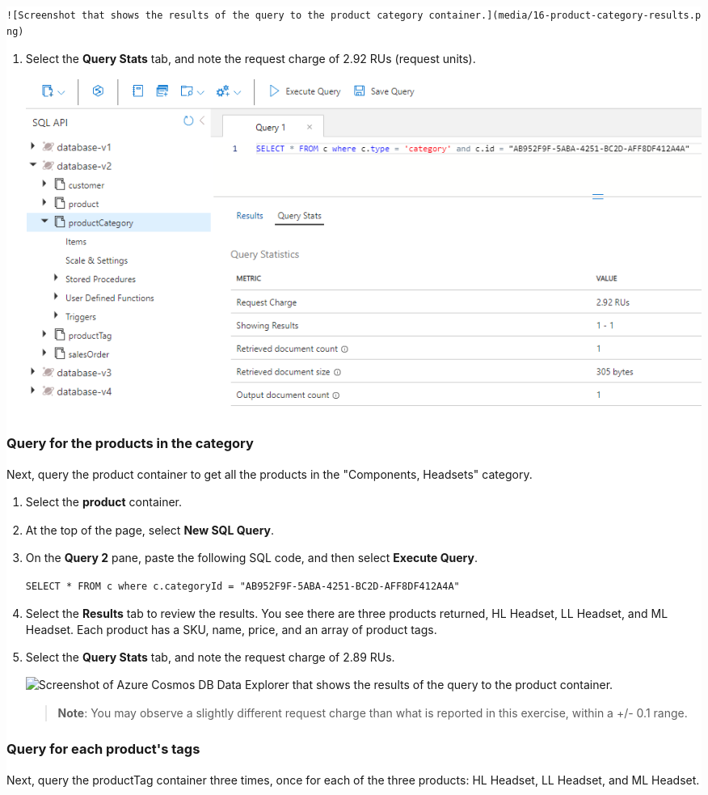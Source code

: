     ![Screenshot that shows the results of the query to the product category container.](media/16-product-category-results.png)

1. Select the **Query Stats** tab, and note the request charge of 2.92 RUs (request units).

    ![Screenshot of the query stats for the query you ran in Data Explorer.](media/16-product-category-stats.png)

### Query for the products in the category

Next, query the product container to get all the products in the "Components, Headsets" category.

1. Select the **product** container.
1. At the top of the page, select **New SQL Query**.
1. On the **Query 2** pane, paste the following SQL code, and then select **Execute Query**.

    ```
    SELECT * FROM c where c.categoryId = "AB952F9F-5ABA-4251-BC2D-AFF8DF412A4A"
    ```

1. Select the **Results** tab to review the results. You see there are three products returned, HL Headset, LL Headset, and ML Headset. Each product has a SKU, name, price, and an array of product tags.

1. Select the **Query Stats** tab, and note the request charge of 2.89 RUs.

    ![Screenshot of Azure Cosmos DB Data Explorer that shows the results of the query to the product container.](media/16-product-results.png)

   > **Note**: You may observe a slightly different request charge than what is reported in this exercise, within a +/- 0.1 range.

### Query for each product's tags

Next, query the productTag container three times, once for each of the three products: HL Headset, LL Headset, and ML Headset.

